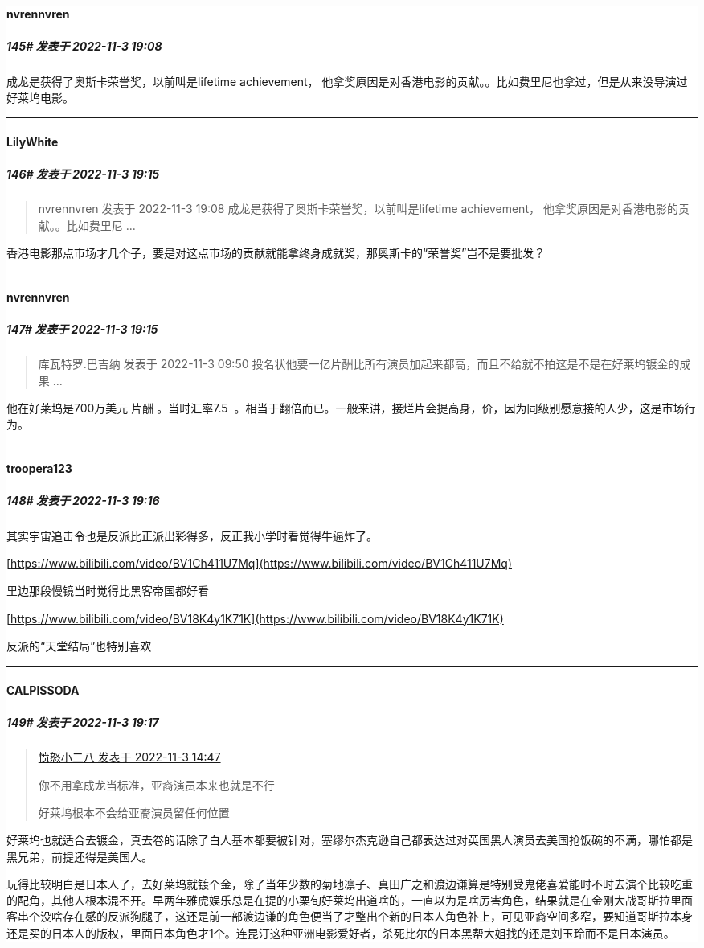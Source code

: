####  nvrennvren  
##### 145#       发表于 2022-11-3 19:08

成龙是获得了奥斯卡荣誉奖，以前叫是lifetime achievement， 他拿奖原因是对香港电影的贡献。。比如费里尼也拿过，但是从来没导演过好莱坞电影。



*****

####  LilyWhite  
##### 146#       发表于 2022-11-3 19:15

<blockquote>nvrennvren 发表于 2022-11-3 19:08
成龙是获得了奥斯卡荣誉奖，以前叫是lifetime achievement， 他拿奖原因是对香港电影的贡献。。比如费里尼 ...</blockquote>
香港电影那点市场才几个子，要是对这点市场的贡献就能拿终身成就奖，那奥斯卡的“荣誉奖”岂不是要批发？

*****

####  nvrennvren  
##### 147#       发表于 2022-11-3 19:15

<blockquote>库瓦特罗.巴吉纳 发表于 2022-11-3 09:50
投名状他要一亿片酬比所有演员加起来都高，而且不给就不拍这是不是在好莱坞镀金的成果 ...</blockquote>
他在好莱坞是700万美元 片酬 。当时汇率7.5  。相当于翻倍而已。一般来讲，接烂片会提高身，价，因为同级别愿意接的人少，这是市场行为。

*****

####  troopera123  
##### 148#       发表于 2022-11-3 19:16

其实宇宙追击令也是反派比正派出彩得多，反正我小学时看觉得牛逼炸了。

[https://www.bilibili.com/video/BV1Ch411U7Mq](https://www.bilibili.com/video/BV1Ch411U7Mq)

里边那段慢镜当时觉得比黑客帝国都好看

[https://www.bilibili.com/video/BV18K4y1K71K](https://www.bilibili.com/video/BV18K4y1K71K)

反派的“天堂结局”也特别喜欢

*****

####  CALPISSODA  
##### 149#       发表于 2022-11-3 19:17

<blockquote><a href="httphttps://bbs.saraba1st.com/2b/forum.php?mod=redirect&amp;goto=findpost&amp;pid=58256320&amp;ptid=2102934" target="_blank">愤怒小二八 发表于 2022-11-3 14:47</a>

你不用拿成龙当标准，亚裔演员本来也就是不行

好莱坞根本不会给亚裔演员留任何位置</blockquote>
好莱坞也就适合去镀金，真去卷的话除了白人基本都要被针对，塞缪尔杰克逊自己都表达过对英国黑人演员去美国抢饭碗的不满，哪怕都是黑兄弟，前提还得是美国人。

玩得比较明白是日本人了，去好莱坞就镀个金，除了当年少数的菊地凛子、真田广之和渡边谦算是特别受鬼佬喜爱能时不时去演个比较吃重的配角，其他人根本混不开。早两年雅虎娱乐总是在提的小栗旬好莱坞出道啥的，一直以为是啥厉害角色，结果就是在金刚大战哥斯拉里面客串个没啥存在感的反派狗腿子，这还是前一部渡边谦的角色便当了才整出个新的日本人角色补上，可见亚裔空间多窄，要知道哥斯拉本身还是买的日本人的版权，里面日本角色才1个。连昆汀这种亚洲电影爱好者，杀死比尔的日本黑帮大姐找的还是刘玉玲而不是日本演员。
